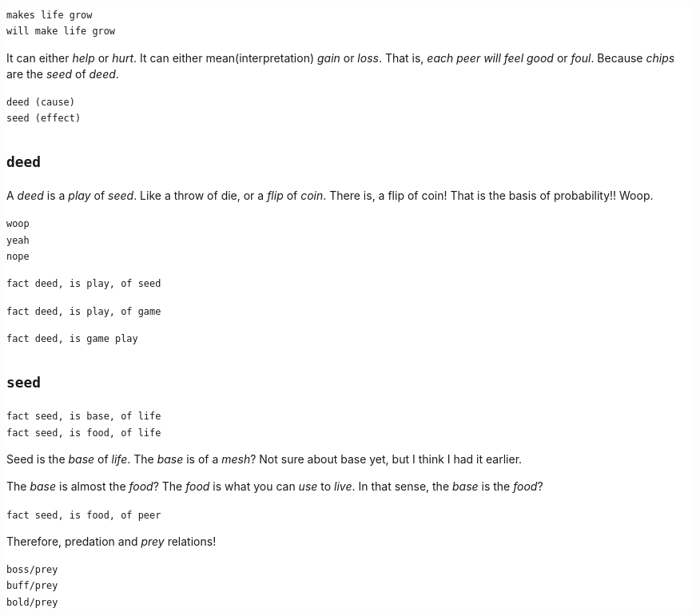 ```
makes life grow
will make life grow
```

It can either _help_ or _hurt_. It can either mean(interpretation) _gain_ or _loss_. That is, _each_ _peer_ _will_ _feel_ _good_ or _foul_. Because _chips_ are the _seed_ of _deed_.

```
deed (cause)
seed (effect)
```

## `deed`

A _deed_ is a _play_ of _seed_. Like a throw of die, or a _flip_ of _coin_. There is, a flip of coin! That is the basis of probability!! Woop.

```
woop
yeah
nope
```

```
fact deed, is play, of seed
```

```
fact deed, is play, of game
```

```
fact deed, is game play
```

## `seed`

```
fact seed, is base, of life
fact seed, is food, of life
```

Seed is the _base_ of _life_. The _base_ is of a _mesh_? Not sure about base yet, but I think I had it earlier.

The _base_ is almost the _food_? The _food_ is what you can _use_ to _live_. In that sense, the _base_ is the _food_?

```
fact seed, is food, of peer
```

Therefore, predation and _prey_ relations!

```
boss/prey
buff/prey
bold/prey
```
